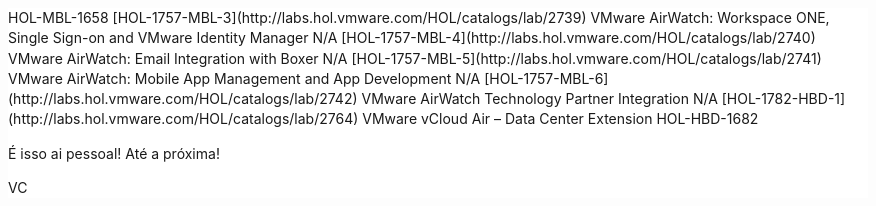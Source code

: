<td width="20%" >HOL-MBL-1658
</td>
</tr>
<tr >

<td >[HOL-1757-MBL-3](http://labs.hol.vmware.com/HOL/catalogs/lab/2739)
</td>

<td >VMware AirWatch: Workspace ONE, Single Sign-on and VMware Identity Manager
</td>

<td width="20%" >N/A
</td>
</tr>
<tr >

<td >[HOL-1757-MBL-4](http://labs.hol.vmware.com/HOL/catalogs/lab/2740)
</td>

<td >VMware AirWatch: Email Integration with Boxer
</td>

<td width="20%" >N/A
</td>
</tr>
<tr >

<td >[HOL-1757-MBL-5](http://labs.hol.vmware.com/HOL/catalogs/lab/2741)
</td>

<td >VMware AirWatch: Mobile App Management and App Development
</td>

<td width="20%" >N/A
</td>
</tr>
<tr >

<td >[HOL-1757-MBL-6](http://labs.hol.vmware.com/HOL/catalogs/lab/2742)
</td>

<td >VMware AirWatch Technology Partner Integration
</td>

<td width="20%" >N/A
</td>
</tr>
<tr >

<td >[HOL-1782-HBD-1](http://labs.hol.vmware.com/HOL/catalogs/lab/2764)
</td>

<td >VMware vCloud Air – Data Center Extension
</td>

<td width="20%" >HOL-HBD-1682
</td>
</tr>
</tbody>
</table>

É isso ai pessoal! Até a próxima!

VC
